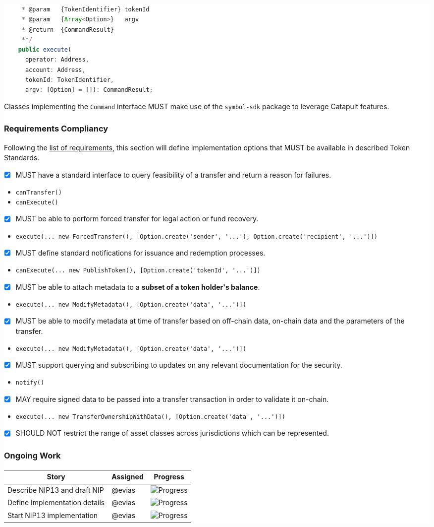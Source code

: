 ```javascript
     * @param   {TokenIdentifier} tokenId
     * @param   {Array<Option>}   argv
     * @return  {CommandResult}
     **/
    public execute(
      operator: Address,
      account: Address,
      tokenId: TokenIdentifier,
      argv: [Option] = []): CommandResult;
```

Classes implementing the `Command` interface MUST make use of the `symbol-sdk` package to leverage Catapult features.

### Requirements Compliancy

Following the [list of requirements](#requirements), this section will define implementation options that MUST be available in described Token Standards.

- [x] MUST have a standard interface to query feasibility of a transfer and return a reason for failures.

- `canTransfer()`
- `canExecute()`

- [x] MUST be able to perform forced transfer for legal action or fund recovery.

- `execute(... new ForcedTransfer(), [Option.create('sender', '...'), Option.create('recipient', '...')])`

- [x] MUST define standard notifications for issuance and redemption processes.

- `canExecute(... new PublishToken(), [Option.create('tokenId', '...')])`

- [x] MUST be able to attach metadata to a **subset of a token holder's balance**.

- `execute(... new ModifyMetadata(), [Option.create('data', '...')])`

- [x] MUST be able to modify metadata at time of transfer based on off-chain data, on-chain data and the parameters of the transfer.

- `execute(... new ModifyMetadata(), [Option.create('data', '...')])`

- [x] MUST support querying and subscribing to updates on any relevant documentation for the security.

- `notify()`

- [x] MAY require signed data to be passed into a transfer transaction in order to validate it on-chain.

- `execute(... new TransferOwnershipWithData(), [Option.create('data', '...')])`

- [x] SHOULD NOT restrict the range of asset classes across jurisdictions which can be represented.

### Ongoing Work

| Story | Assigned | Progress |
| --- | --- | --- |
| Describe NIP13 and draft NIP | @evias | ![Progress](https://progress-bar.dev/100/) |
| Define Implementation details | @evias | ![Progress](https://progress-bar.dev/100/) |
| Start NIP13 implementation | @evias | ![Progress](https://progress-bar.dev/30/) |
